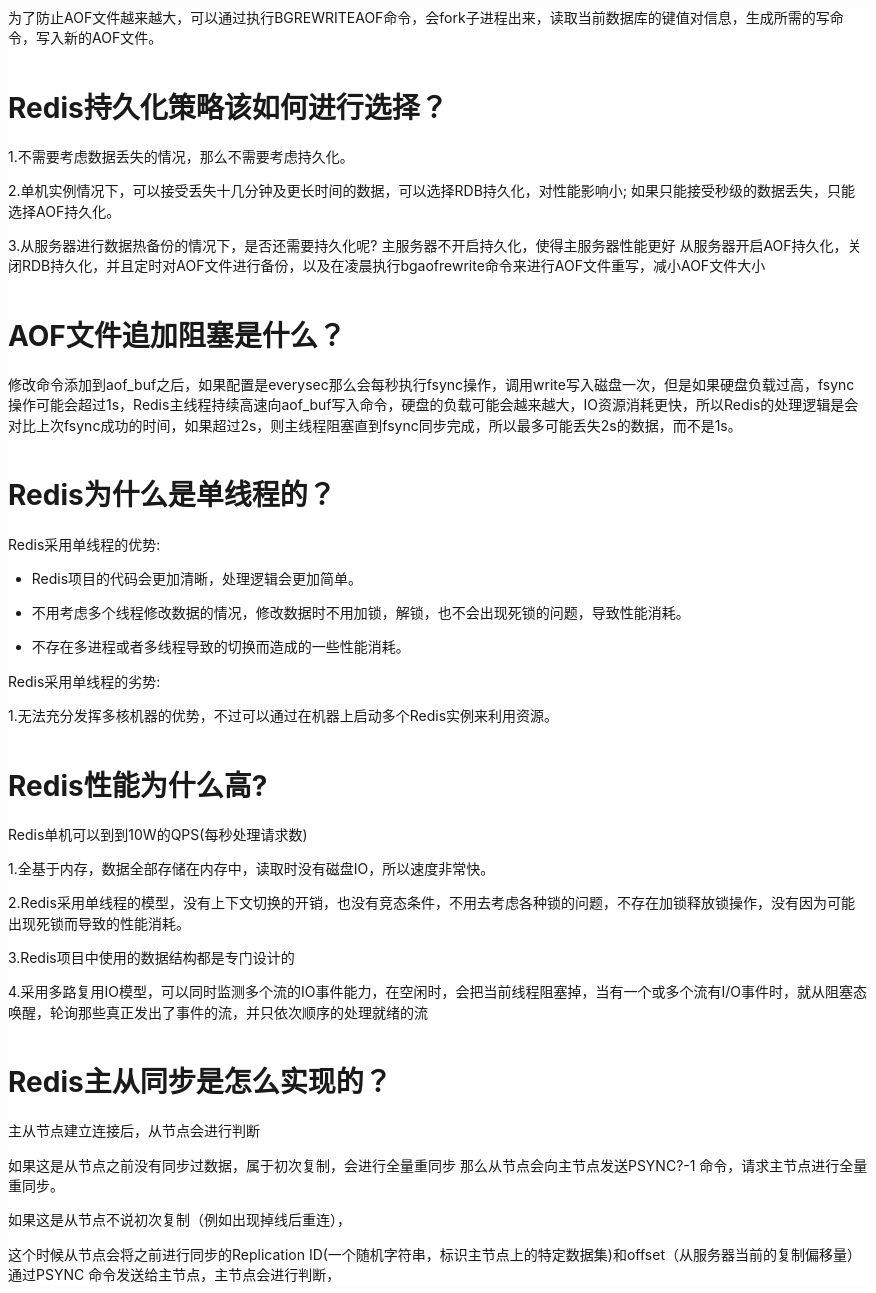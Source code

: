 为了防止AOF文件越来越大，可以通过执行BGREWRITEAOF命令，会fork子进程出来，读取当前数据库的键值对信息，生成所需的写命令，写入新的AOF文件。

# Redis持久化策略该如何进行选择？

1.不需要考虑数据丢失的情况，那么不需要考虑持久化。

2.单机实例情况下，可以接受丢失十几分钟及更长时间的数据，可以选择RDB持久化，对性能影响小;
    如果只能接受秒级的数据丢失，只能选择AOF持久化。    
    
3.从服务器进行数据热备份的情况下，是否还需要持久化呢?
    主服务器不开启持久化，使得主服务器性能更好
    从服务器开启AOF持久化，关闭RDB持久化，并且定时对AOF文件进行备份，以及在凌晨执行bgaofrewrite命令来进行AOF文件重写，减小AOF文件大小

# AOF文件追加阻塞是什么？

修改命令添加到aof_buf之后，如果配置是everysec那么会每秒执行fsync操作，调用write写入磁盘一次，但是如果硬盘负载过高，fsync操作可能会超过1s，Redis主线程持续高速向aof_buf写入命令，硬盘的负载可能会越来越大，IO资源消耗更快，所以Redis的处理逻辑是会对比上次fsync成功的时间，如果超过2s，则主线程阻塞直到fsync同步完成，所以最多可能丢失2s的数据，而不是1s。

# Redis为什么是单线程的？

Redis采用单线程的优势:

- Redis项目的代码会更加清晰，处理逻辑会更加简单。

- 不用考虑多个线程修改数据的情况，修改数据时不用加锁，解锁，也不会出现死锁的问题，导致性能消耗。

- 不存在多进程或者多线程导致的切换而造成的一些性能消耗。

Redis采用单线程的劣势:

1.无法充分发挥多核机器的优势，不过可以通过在机器上启动多个Redis实例来利用资源。

# Redis性能为什么高?

Redis单机可以到到10W的QPS(每秒处理请求数)

1.全基于内存，数据全部存储在内存中，读取时没有磁盘IO，所以速度非常快。

2.Redis采用单线程的模型，没有上下文切换的开销，也没有竞态条件，不用去考虑各种锁的问题，不存在加锁释放锁操作，没有因为可能出现死锁而导致的性能消耗。

3.Redis项目中使用的数据结构都是专门设计的

4.采用多路复用IO模型，可以同时监测多个流的IO事件能力，在空闲时，会把当前线程阻塞掉，当有一个或多个流有I/O事件时，就从阻塞态唤醒，轮询那些真正发出了事件的流，并只依次顺序的处理就绪的流

# Redis主从同步是怎么实现的？

主从节点建立连接后，从节点会进行判断

如果这是从节点之前没有同步过数据，属于初次复制，会进行全量重同步 那么从节点会向主节点发送PSYNC?-1 命令，请求主节点进行全量重同步。

如果这是从节点不说初次复制（例如出现掉线后重连），

这个时候从节点会将之前进行同步的Replication ID(一个随机字符串，标识主节点上的特定数据集)和offset（从服务器当前的复制偏移量）通过PSYNC 命令发送给主节点，主节点会进行判断，
